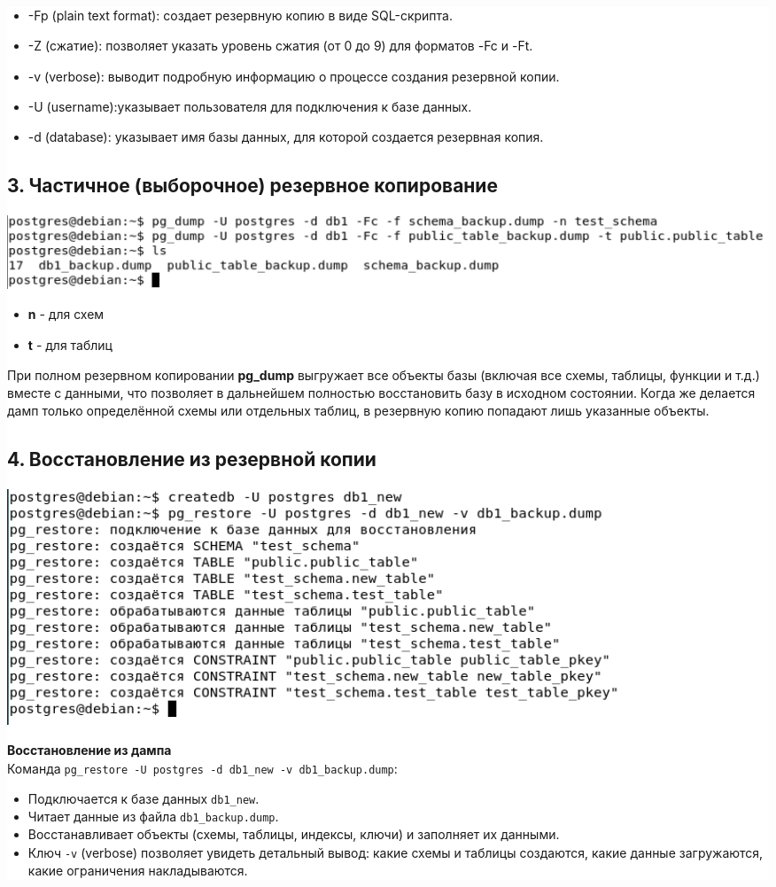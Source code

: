 - -Fp (plain text format): cоздает резервную копию в виде SQL-скрипта.

- -Z (сжатие): позволяет указать уровень сжатия (от 0 до 9) для форматов -Fc и -Ft.

- -v (verbose): выводит подробную информацию о процессе создания резервной копии.

- -U (username):указывает пользователя для подключения к базе данных.

- -d (database): указывает имя базы данных, для которой создается резервная копия.

## **3. Частичное (выборочное) резервное копирование**

![](vertopal_4f81362df5bd440b99b0b093da9050df/media/image4.png)

- **n** - для схем

- **t** - для таблиц

При полном резервном копировании **pg_dump** выгружает все объекты базы 
(включая все схемы, таблицы, функции и т.д.) вместе с данными, что 
позволяет в дальнейшем полностью восстановить базу в исходном состоянии. Когда же делается дамп только определённой схемы или отдельных таблиц, в 
резервную копию попадают лишь указанные объекты.

## **4. Восстановление из резервной копии**

![](vertopal_4f81362df5bd440b99b0b093da9050df/media/image5.png)

**Восстановление из дампа**  
   Команда `pg_restore -U postgres -d db1_new -v db1_backup.dump`:
   - Подключается к базе данных `db1_new`.
   - Читает данные из файла `db1_backup.dump`.
   - Восстанавливает объекты (схемы, таблицы, индексы, ключи) и заполняет их данными.
   - Ключ `-v` (verbose) позволяет увидеть детальный вывод: какие схемы и таблицы создаются, какие данные загружаются, какие ограничения накладываются.
